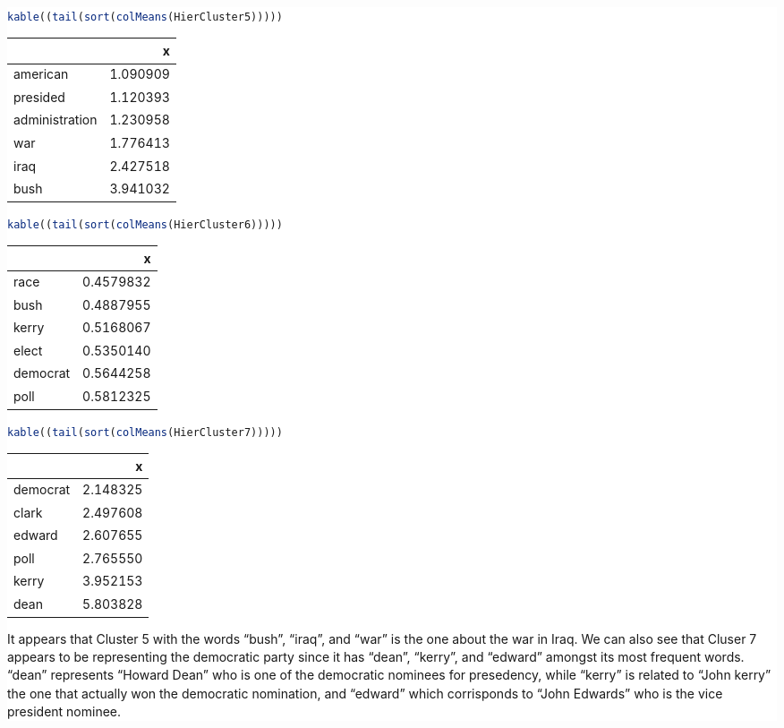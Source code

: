 ``` r
kable((tail(sort(colMeans(HierCluster5)))))
```

|                |        x |
|:---------------|---------:|
| american       | 1.090909 |
| presided       | 1.120393 |
| administration | 1.230958 |
| war            | 1.776413 |
| iraq           | 2.427518 |
| bush           | 3.941032 |

``` r
kable((tail(sort(colMeans(HierCluster6)))))
```

|          |         x |
|:---------|----------:|
| race     | 0.4579832 |
| bush     | 0.4887955 |
| kerry    | 0.5168067 |
| elect    | 0.5350140 |
| democrat | 0.5644258 |
| poll     | 0.5812325 |

``` r
kable((tail(sort(colMeans(HierCluster7)))))
```

|          |        x |
|:---------|---------:|
| democrat | 2.148325 |
| clark    | 2.497608 |
| edward   | 2.607655 |
| poll     | 2.765550 |
| kerry    | 3.952153 |
| dean     | 5.803828 |

It appears that Cluster 5 with the words “bush”, “iraq”, and “war” is
the one about the war in Iraq. We can also see that Cluser 7 appears to
be representing the democratic party since it has “dean”, “kerry”, and
“edward” amongst its most frequent words. “dean” represents “Howard
Dean” who is one of the democratic nominees for presedency, while
“kerry” is related to “John kerry” the one that actually won the
democratic nomination, and “edward” which corrisponds to “John Edwards”
who is the vice president nominee.
